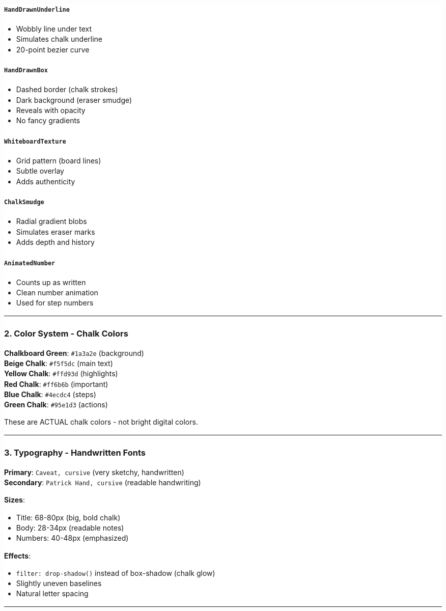 #### `HandDrawnUnderline`
- Wobbly line under text
- Simulates chalk underline
- 20-point bezier curve

#### `HandDrawnBox`
- Dashed border (chalk strokes)
- Dark background (eraser smudge)
- Reveals with opacity
- No fancy gradients

#### `WhiteboardTexture`
- Grid pattern (board lines)
- Subtle overlay
- Adds authenticity

#### `ChalkSmudge`
- Radial gradient blobs
- Simulates eraser marks
- Adds depth and history

#### `AnimatedNumber`
- Counts up as written
- Clean number animation
- Used for step numbers

---

### 2. Color System - Chalk Colors

**Chalkboard Green**: `#1a3a2e` (background)  
**Beige Chalk**: `#f5f5dc` (main text)  
**Yellow Chalk**: `#ffd93d` (highlights)  
**Red Chalk**: `#ff6b6b` (important)  
**Blue Chalk**: `#4ecdc4` (steps)  
**Green Chalk**: `#95e1d3` (actions)

These are ACTUAL chalk colors - not bright digital colors.

---

### 3. Typography - Handwritten Fonts

**Primary**: `Caveat, cursive` (very sketchy, handwritten)  
**Secondary**: `Patrick Hand, cursive` (readable handwriting)

**Sizes**:
- Title: 68-80px (big, bold chalk)
- Body: 28-34px (readable notes)
- Numbers: 40-48px (emphasized)

**Effects**:
- `filter: drop-shadow()` instead of box-shadow (chalk glow)
- Slightly uneven baselines
- Natural letter spacing

---